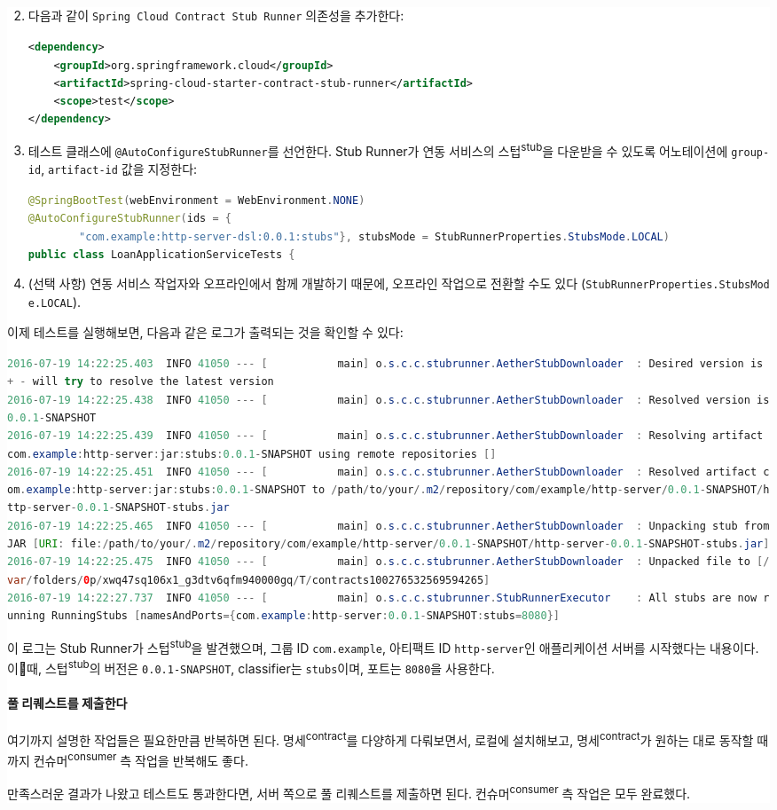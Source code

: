 2. 다음과 같이 `Spring Cloud Contract Stub Runner` 의존성을 추가한다:

   ```xml
   <dependency>
       <groupId>org.springframework.cloud</groupId>
       <artifactId>spring-cloud-starter-contract-stub-runner</artifactId>
       <scope>test</scope>
   </dependency>
   ```

3. 테스트 클래스에 `@AutoConfigureStubRunner`를 선언한다.  Stub Runner가 연동 서비스의 스텁<sup>stub</sup>을 다운받을 수 있도록 어노테이션에 `group-id`, `artifact-id` 값을 지정한다:

   ```java
   @SpringBootTest(webEnvironment = WebEnvironment.NONE)
   @AutoConfigureStubRunner(ids = {
           "com.example:http-server-dsl:0.0.1:stubs"}, stubsMode = StubRunnerProperties.StubsMode.LOCAL)
   public class LoanApplicationServiceTests {
   
   ```

4. (선택 사항) 연동 서비스 작업자와 오프라인에서 함께 개발하기 때문에, 오프라인 작업으로 전환할 수도 있다 (`StubRunnerProperties.StubsMode.LOCAL`).


이제 테스트를 실행해보면, 다음과 같은 로그가 출력되는 것을 확인할 수 있다:

```java
2016-07-19 14:22:25.403  INFO 41050 --- [           main] o.s.c.c.stubrunner.AetherStubDownloader  : Desired version is + - will try to resolve the latest version
2016-07-19 14:22:25.438  INFO 41050 --- [           main] o.s.c.c.stubrunner.AetherStubDownloader  : Resolved version is 0.0.1-SNAPSHOT
2016-07-19 14:22:25.439  INFO 41050 --- [           main] o.s.c.c.stubrunner.AetherStubDownloader  : Resolving artifact com.example:http-server:jar:stubs:0.0.1-SNAPSHOT using remote repositories []
2016-07-19 14:22:25.451  INFO 41050 --- [           main] o.s.c.c.stubrunner.AetherStubDownloader  : Resolved artifact com.example:http-server:jar:stubs:0.0.1-SNAPSHOT to /path/to/your/.m2/repository/com/example/http-server/0.0.1-SNAPSHOT/http-server-0.0.1-SNAPSHOT-stubs.jar
2016-07-19 14:22:25.465  INFO 41050 --- [           main] o.s.c.c.stubrunner.AetherStubDownloader  : Unpacking stub from JAR [URI: file:/path/to/your/.m2/repository/com/example/http-server/0.0.1-SNAPSHOT/http-server-0.0.1-SNAPSHOT-stubs.jar]
2016-07-19 14:22:25.475  INFO 41050 --- [           main] o.s.c.c.stubrunner.AetherStubDownloader  : Unpacked file to [/var/folders/0p/xwq47sq106x1_g3dtv6qfm940000gq/T/contracts100276532569594265]
2016-07-19 14:22:27.737  INFO 41050 --- [           main] o.s.c.c.stubrunner.StubRunnerExecutor    : All stubs are now running RunningStubs [namesAndPorts={com.example:http-server:0.0.1-SNAPSHOT:stubs=8080}]
```

이 로그는 Stub Runner가 스텁<sup>stub</sup>을 발견했으며, 그룹 ID `com.example`, 아티팩트 ID `http-server`인 애플리케이션 서버를 시작했다는 내용이다. 이때, 스텁<sup>stub</sup>의 버전은 `0.0.1-SNAPSHOT`, classifier는 `stubs`이며, 포트는 `8080`을 사용한다.

#### 풀 리퀘스트를 제출한다

여기까지 설명한 작업들은 필요한만큼  반복하면 된다. 명세<sup>contract</sup>를 다양하게 다뤄보면서, 로컬에 설치해보고, 명세<sup>contract</sup>가 원하는 대로 동작할 때까지 컨슈머<sup>consumer</sup> 측 작업을 반복해도 좋다.

만족스러운 결과가 나왔고 테스트도 통과한다면, 서버 쪽으로 풀 리퀘스트를 제출하면 된다. 컨슈머<sup>consumer</sup> 측 작업은 모두 완료했다.
